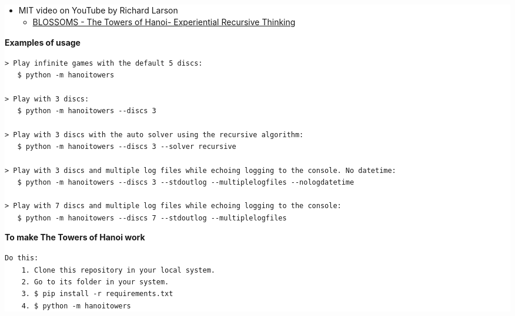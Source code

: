 * MIT video on YouTube by Richard Larson
  * [BLOSSOMS - The Towers of Hanoi- Experiential Recursive Thinking](https://www.youtube.com/watch?v=WftWSVhJ0zc)


**Examples of usage**

    > Play infinite games with the default 5 discs:
       $ python -m hanoitowers

    > Play with 3 discs:
       $ python -m hanoitowers --discs 3

    > Play with 3 discs with the auto solver using the recursive algorithm:
       $ python -m hanoitowers --discs 3 --solver recursive

    > Play with 3 discs and multiple log files while echoing logging to the console. No datetime:
       $ python -m hanoitowers --discs 3 --stdoutlog --multiplelogfiles --nologdatetime

    > Play with 7 discs and multiple log files while echoing logging to the console:
       $ python -m hanoitowers --discs 7 --stdoutlog --multiplelogfiles


**To make The Towers of Hanoi work**

	Do this:
	    1. Clone this repository in your local system.
	    2. Go to its folder in your system.
	    3. $ pip install -r requirements.txt
	    4. $ python -m hanoitowers
